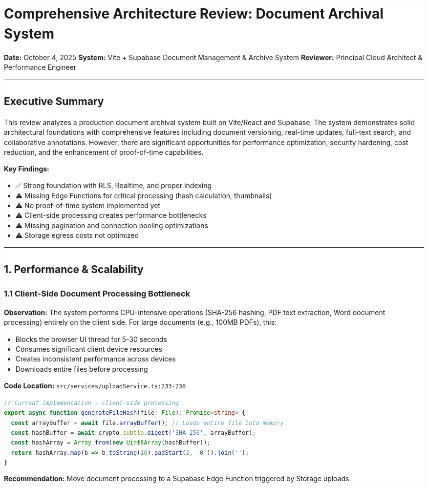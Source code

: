 # Comprehensive Architecture Review: Document Archival System

**Date:** October 4, 2025
**System:** Vite + Supabase Document Management & Archive System
**Reviewer:** Principal Cloud Architect & Performance Engineer

---

## Executive Summary

This review analyzes a production document archival system built on Vite/React and Supabase. The system demonstrates solid architectural foundations with comprehensive features including document versioning, real-time updates, full-text search, and collaborative annotations. However, there are significant opportunities for performance optimization, security hardening, cost reduction, and the enhancement of proof-of-time capabilities.

**Key Findings:**
- ✅ Strong foundation with RLS, Realtime, and proper indexing
- ⚠️ Missing Edge Functions for critical processing (hash calculation, thumbnails)
- ⚠️ No proof-of-time system implemented yet
- ⚠️ Client-side processing creates performance bottlenecks
- ⚠️ Missing pagination and connection pooling optimizations
- ⚠️ Storage egress costs not optimized

---

## 1. Performance & Scalability

### 1.1 Client-Side Document Processing Bottleneck

**Observation:**
The system performs CPU-intensive operations (SHA-256 hashing, PDF text extraction, Word document processing) entirely on the client side. For large documents (e.g., 100MB PDFs), this:
- Blocks the browser UI thread for 5-30 seconds
- Consumes significant client device resources
- Creates inconsistent performance across devices
- Downloads entire files before processing

**Code Location:** `src/services/uploadService.ts:233-238`

```typescript
// Current implementation - client-side processing
export async function generateFileHash(file: File): Promise<string> {
  const arrayBuffer = await file.arrayBuffer(); // Loads entire file into memory
  const hashBuffer = await crypto.subtle.digest('SHA-256', arrayBuffer);
  const hashArray = Array.from(new Uint8Array(hashBuffer));
  return hashArray.map(b => b.toString(16).padStart(2, '0')).join('');
}
```

**Recommendation:**
Move document processing to a Supabase Edge Function triggered by Storage uploads.
